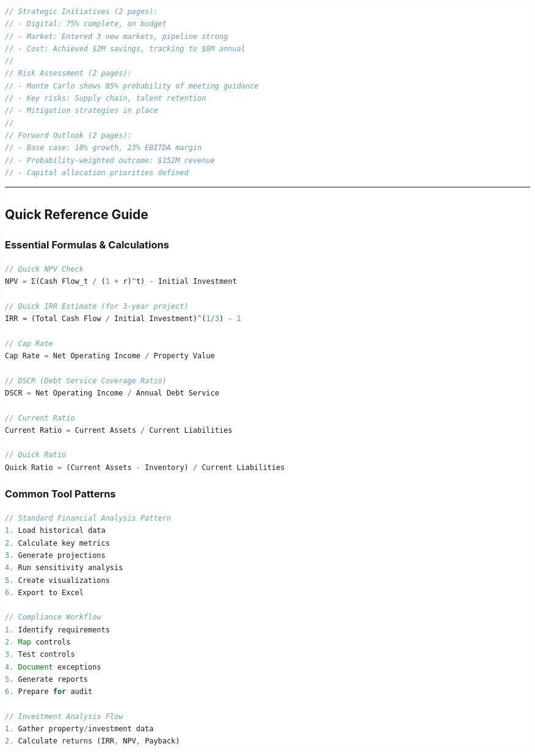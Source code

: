 ```typescript
// Strategic Initiatives (2 pages):
// - Digital: 75% complete, on budget
// - Market: Entered 3 new markets, pipeline strong
// - Cost: Achieved $2M savings, tracking to $8M annual
// 
// Risk Assessment (2 pages):
// - Monte Carlo shows 85% probability of meeting guidance
// - Key risks: Supply chain, talent retention
// - Mitigation strategies in place
// 
// Forward Outlook (2 pages):
// - Base case: 18% growth, 23% EBITDA margin
// - Probability-weighted outcome: $152M revenue
// - Capital allocation priorities defined
```

---

## Quick Reference Guide

### Essential Formulas & Calculations

```typescript
// Quick NPV Check
NPV = Σ(Cash Flow_t / (1 + r)^t) - Initial Investment

// Quick IRR Estimate (for 3-year project)
IRR ≈ (Total Cash Flow / Initial Investment)^(1/3) - 1

// Cap Rate
Cap Rate = Net Operating Income / Property Value

// DSCR (Debt Service Coverage Ratio)
DSCR = Net Operating Income / Annual Debt Service

// Current Ratio
Current Ratio = Current Assets / Current Liabilities

// Quick Ratio
Quick Ratio = (Current Assets - Inventory) / Current Liabilities
```

### Common Tool Patterns

```typescript
// Standard Financial Analysis Pattern
1. Load historical data
2. Calculate key metrics
3. Generate projections
4. Run sensitivity analysis
5. Create visualizations
6. Export to Excel

// Compliance Workflow
1. Identify requirements
2. Map controls
3. Test controls
4. Document exceptions
5. Generate reports
6. Prepare for audit

// Investment Analysis Flow
1. Gather property/investment data
2. Calculate returns (IRR, NPV, Payback)
```